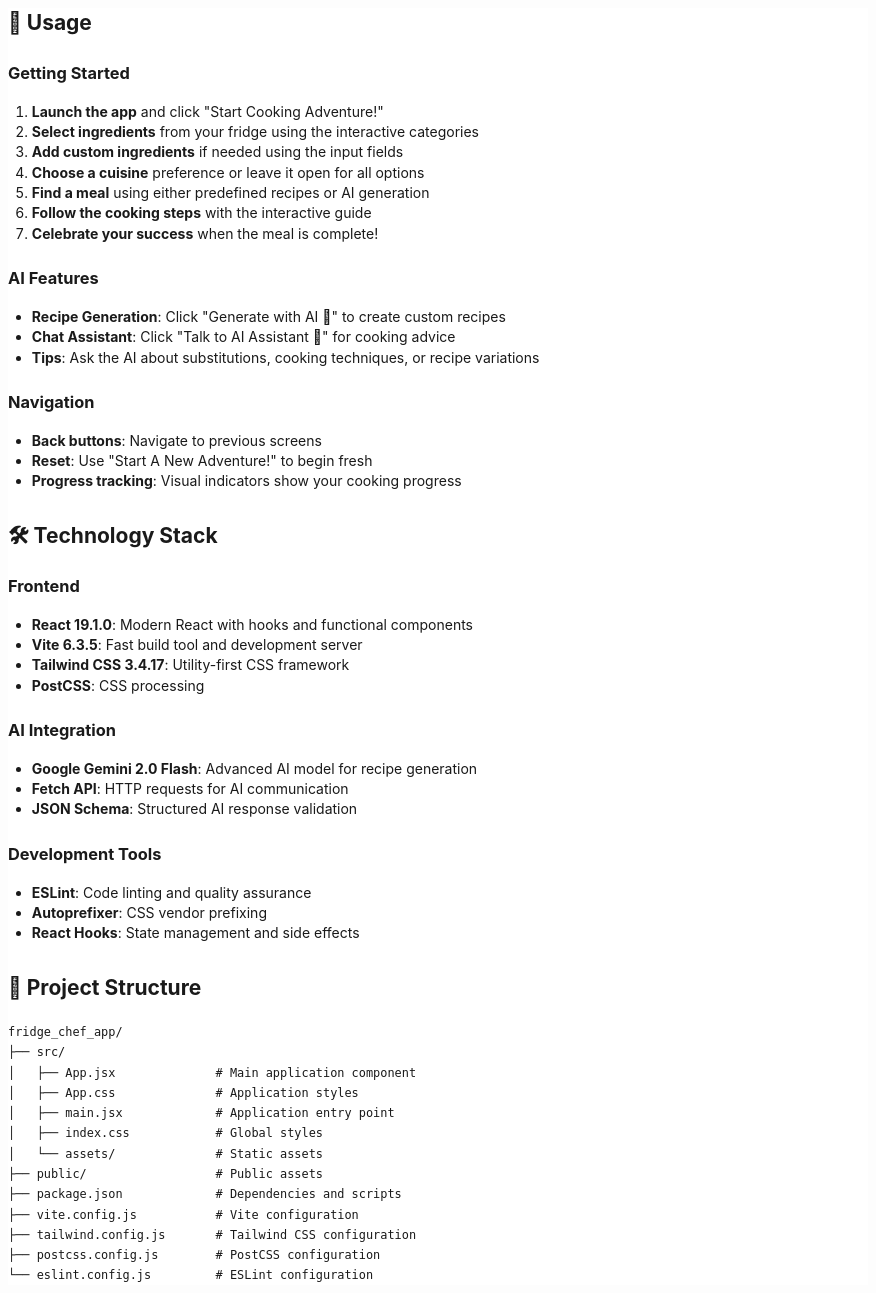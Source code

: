 ## 📱 Usage

### Getting Started
1. **Launch the app** and click "Start Cooking Adventure!"
2. **Select ingredients** from your fridge using the interactive categories
3. **Add custom ingredients** if needed using the input fields
4. **Choose a cuisine** preference or leave it open for all options
5. **Find a meal** using either predefined recipes or AI generation
6. **Follow the cooking steps** with the interactive guide
7. **Celebrate your success** when the meal is complete!

### AI Features
- **Recipe Generation**: Click "Generate with AI 🧠" to create custom recipes
- **Chat Assistant**: Click "Talk to AI Assistant 🤖" for cooking advice
- **Tips**: Ask the AI about substitutions, cooking techniques, or recipe variations

### Navigation
- **Back buttons**: Navigate to previous screens
- **Reset**: Use "Start A New Adventure!" to begin fresh
- **Progress tracking**: Visual indicators show your cooking progress

## 🛠️ Technology Stack

### Frontend
- **React 19.1.0**: Modern React with hooks and functional components
- **Vite 6.3.5**: Fast build tool and development server
- **Tailwind CSS 3.4.17**: Utility-first CSS framework
- **PostCSS**: CSS processing

### AI Integration
- **Google Gemini 2.0 Flash**: Advanced AI model for recipe generation
- **Fetch API**: HTTP requests for AI communication
- **JSON Schema**: Structured AI response validation

### Development Tools
- **ESLint**: Code linting and quality assurance
- **Autoprefixer**: CSS vendor prefixing
- **React Hooks**: State management and side effects

## 📁 Project Structure

```
fridge_chef_app/
├── src/
│   ├── App.jsx              # Main application component
│   ├── App.css              # Application styles
│   ├── main.jsx             # Application entry point
│   ├── index.css            # Global styles
│   └── assets/              # Static assets
├── public/                  # Public assets
├── package.json             # Dependencies and scripts
├── vite.config.js           # Vite configuration
├── tailwind.config.js       # Tailwind CSS configuration
├── postcss.config.js        # PostCSS configuration
└── eslint.config.js         # ESLint configuration
```
